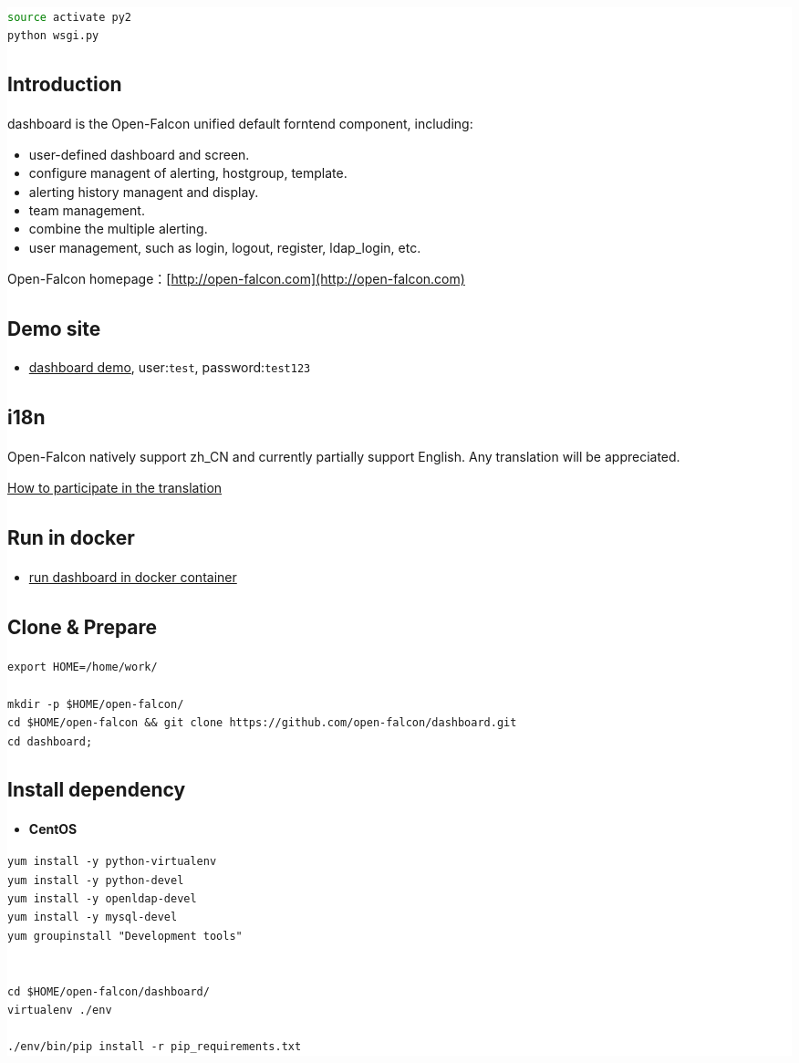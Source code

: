 ```bash
source activate py2
python wsgi.py
```

## Introduction

dashboard is the Open-Falcon unified default forntend component, including:

- user-defined dashboard and screen.
- configure managent of alerting, hostgroup, template. 
- alerting history managent and display.
- team management.
- combine the multiple alerting.
- user management, such as login, logout, register, ldap_login, etc.

Open-Falcon homepage：[http://open-falcon.com](http://open-falcon.com)

## Demo site
- [dashboard demo](http://116.85.44.234:8081/), user:`test`, password:`test123`

## i18n
Open-Falcon natively support zh_CN and currently partially support English. Any translation will be appreciated.

[How to participate in the translation](./i18n.md)


## Run in docker
- [run dashboard in docker container](https://github.com/open-falcon/falcon-plus/blob/master/docker/README.md)

## Clone & Prepare
```
export HOME=/home/work/

mkdir -p $HOME/open-falcon/
cd $HOME/open-falcon && git clone https://github.com/open-falcon/dashboard.git
cd dashboard;

```

## Install dependency

- **CentOS**

```
yum install -y python-virtualenv
yum install -y python-devel
yum install -y openldap-devel
yum install -y mysql-devel
yum groupinstall "Development tools"


cd $HOME/open-falcon/dashboard/
virtualenv ./env

./env/bin/pip install -r pip_requirements.txt
```

